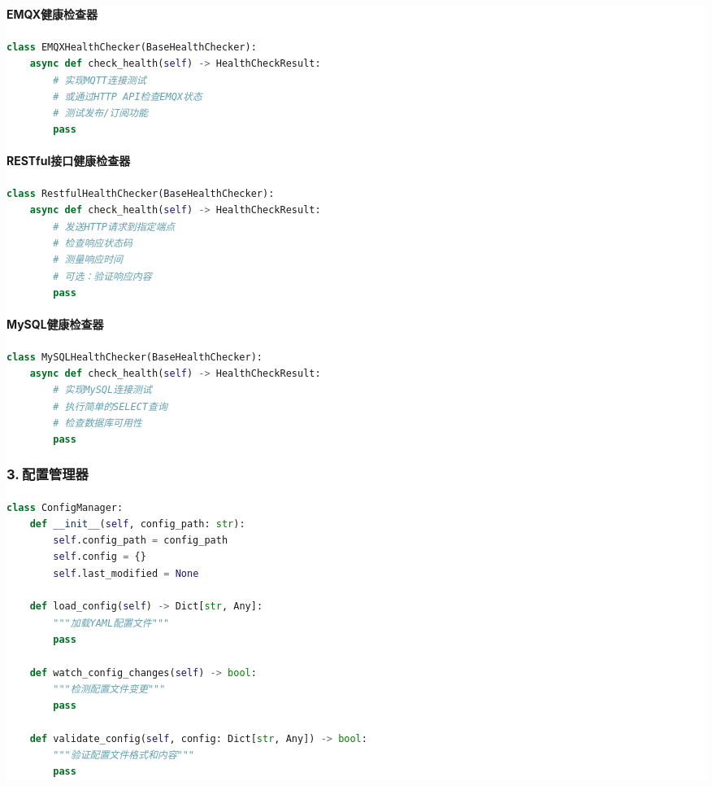 #### EMQX健康检查器
```python
class EMQXHealthChecker(BaseHealthChecker):
    async def check_health(self) -> HealthCheckResult:
        # 实现MQTT连接测试
        # 或通过HTTP API检查EMQX状态
        # 测试发布/订阅功能
        pass
```

#### RESTful接口健康检查器
```python
class RestfulHealthChecker(BaseHealthChecker):
    async def check_health(self) -> HealthCheckResult:
        # 发送HTTP请求到指定端点
        # 检查响应状态码
        # 测量响应时间
        # 可选：验证响应内容
        pass
```

#### MySQL健康检查器
```python
class MySQLHealthChecker(BaseHealthChecker):
    async def check_health(self) -> HealthCheckResult:
        # 实现MySQL连接测试
        # 执行简单的SELECT查询
        # 检查数据库可用性
        pass
```

### 3. 配置管理器

```python
class ConfigManager:
    def __init__(self, config_path: str):
        self.config_path = config_path
        self.config = {}
        self.last_modified = None
    
    def load_config(self) -> Dict[str, Any]:
        """加载YAML配置文件"""
        pass
    
    def watch_config_changes(self) -> bool:
        """检测配置文件变更"""
        pass
    
    def validate_config(self, config: Dict[str, Any]) -> bool:
        """验证配置文件格式和内容"""
        pass
```
